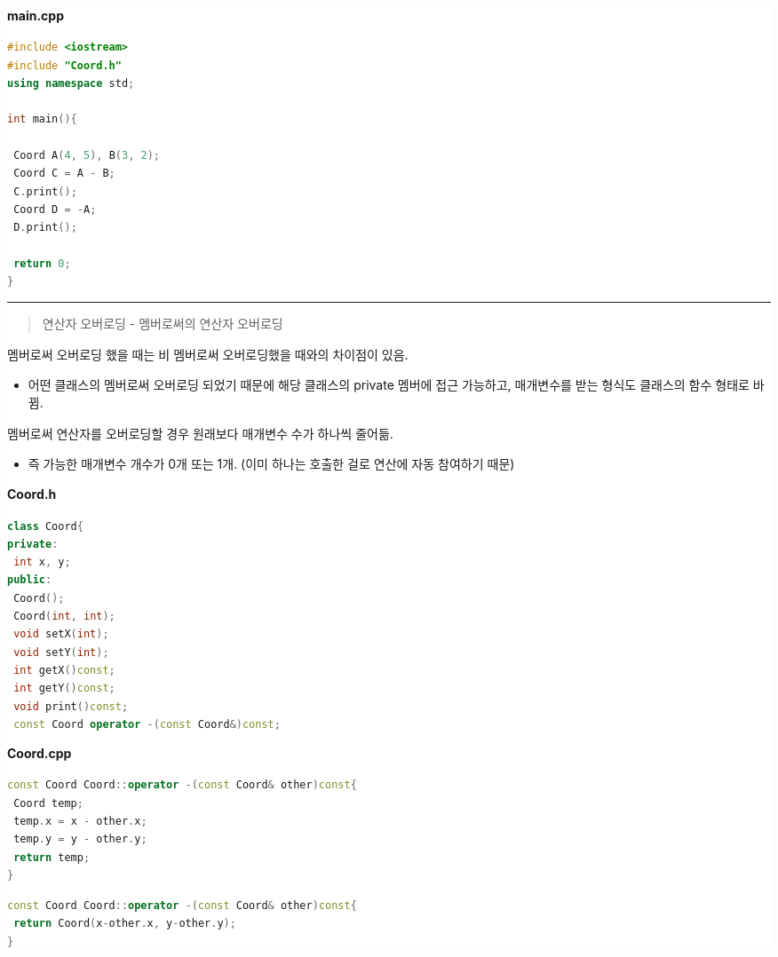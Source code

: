 **main.cpp**
```cpp
#include <iostream>
#include "Coord.h"
using namespace std;

int main(){

 Coord A(4, 5), B(3, 2);
 Coord C = A - B;
 C.print();
 Coord D = -A;
 D.print();

 return 0;
}
```

----

> 연산자 오버로딩 - 멤버로써의 연산자 오버로딩

멤버로써 오버로딩 했을 때는 비 멤버로써 오버로딩했을 때와의 차이점이 있음.
- 어떤 클래스의 멤버로써 오버로딩 되었기 때문에 해당 클래스의 private 멤버에 접근 가능하고, 매개변수를 받는 형식도 클래스의 함수 형태로 바뀜.


멤버로써 연산자를 오버로딩할 경우 원래보다 매개변수 수가 하나씩 줄어듦.
- 즉 가능한 매개변수 개수가 0개 또는 1개. (이미 하나는 호출한 걸로 연산에 자동 참여하기 때문)

**Coord.h**
```cpp
class Coord{
private:
 int x, y;
public:
 Coord();
 Coord(int, int);
 void setX(int);
 void setY(int);
 int getX()const;
 int getY()const;
 void print()const;
 const Coord operator -(const Coord&)const;
```

**Coord.cpp**
```cpp
const Coord Coord::operator -(const Coord& other)const{
 Coord temp;
 temp.x = x - other.x;
 temp.y = y - other.y;
 return temp;
}
```

```cpp
const Coord Coord::operator -(const Coord& other)const{
 return Coord(x-other.x, y-other.y);
}
```
